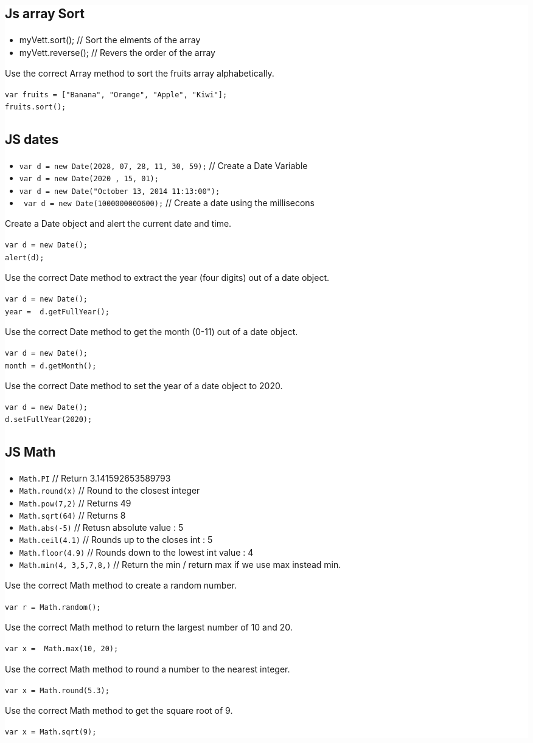## Js array Sort
* myVett.sort();    // Sort the elments of the array
* myVett.reverse();  // Revers the order of the array    

Use the correct Array method to sort the fruits array alphabetically.
```
var fruits = ["Banana", "Orange", "Apple", "Kiwi"];
fruits.sort();
```
## JS dates

* ```var d = new Date(2028, 07, 28, 11, 30, 59);``` // Create a Date Variable
* ```var d = new Date(2020 , 15, 01);```        
* ```var d = new Date("October 13, 2014 11:13:00");```
* ``` var d = new Date(1000000000600);``` // Create a date using the millisecons


Create a Date object and alert the current date and time.
```
var d = new Date();
alert(d);
```
Use the correct Date method to extract the year (four digits) out of a date object.
```
var d = new Date();
year =  d.getFullYear();
```
Use the correct Date method to get the month (0-11) out of a date object.
```
var d = new Date();
month = d.getMonth();
```
Use the correct Date method to set the year of a date object to 2020.
```
var d = new Date();
d.setFullYear(2020);
```

## JS Math
* ```Math.PI```          // Return 3.141592653589793
* ```Math.round(x)```    // Round to the closest integer
* ```Math.pow(7,2)```    // Returns 49
* ```Math.sqrt(64)```    // Returns 8
* ```Math.abs(-5)```     // Retusn absolute value : 5
* ```Math.ceil(4.1)```  // Rounds up to the closes int :  5
* ```Math.floor(4.9)``` // Rounds down to the lowest int value : 4
* ```Math.min(4, 3,5,7,8,)``` // Return the min / return max if we use max instead min.

Use the correct Math method to create a random number.
```
var r = Math.random();
```
Use the correct Math method to return the largest number of 10 and 20.
```
var x =  Math.max(10, 20);
```
Use the correct Math method to round a number to the nearest integer.
```
var x = Math.round(5.3);
```
Use the correct Math method to get the square root of 9.
```
var x = Math.sqrt(9);
```
